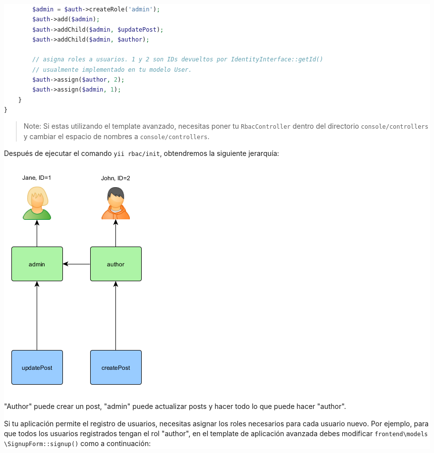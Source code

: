```php
        $admin = $auth->createRole('admin');
        $auth->add($admin);
        $auth->addChild($admin, $updatePost);
        $auth->addChild($admin, $author);

        // asigna roles a usuarios. 1 y 2 son IDs devueltos por IdentityInterface::getId()
        // usualmente implementado en tu modelo User.
        $auth->assign($author, 2);
        $auth->assign($admin, 1);
    }
}
```

> Note: Si estas utilizando el template avanzado, necesitas poner tu `RbacController` dentro del directorio `console/controllers`
  y cambiar el espacio de nombres a `console/controllers`.

Después de ejecutar el comando `yii rbac/init`, obtendremos la siguiente jerarquía:

![Simple RBAC hierarchy](images/rbac-hierarchy-1.png "Simple RBAC hierarchy")

"Author" puede crear un post, "admin" puede actualizar posts y hacer todo lo que puede hacer "author".

Si tu aplicación permite el registro de usuarios, necesitas asignar los roles necesarios para cada usuario nuevo. Por ejemplo, para que todos
los usuarios registrados tengan el rol "author", en el template de aplicación avanzada debes modificar `frontend\models\SignupForm::signup()`
como a continuación:

